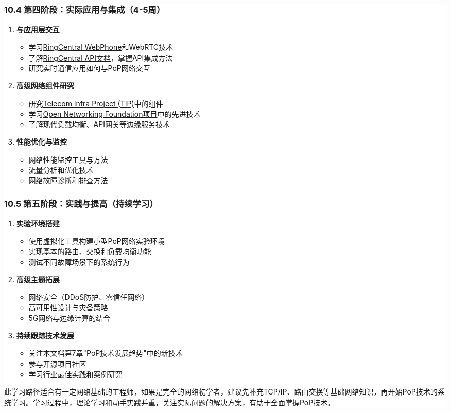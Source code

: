 ### 10.4 第四阶段：实际应用与集成（4-5周）

1. **与应用层交互**
   - 学习[RingCentral WebPhone](https://github.com/ringcentral/ringcentral-web-phone)和WebRTC技术
   - 了解[RingCentral API文档](https://github.com/ringcentral/ringcentral-api-docs)，掌握API集成方法
   - 研究实时通信应用如何与PoP网络交互

2. **高级网络组件研究**
   - 研究[Telecom Infra Project (TIP)](https://github.com/Telecominfraproject)中的组件
   - 学习[Open Networking Foundation项目](https://opennetworking.org/projects/)中的先进技术
   - 了解现代负载均衡、API网关等边缘服务技术

3. **性能优化与监控**
   - 网络性能监控工具与方法
   - 流量分析和优化技术
   - 网络故障诊断和排查方法

### 10.5 第五阶段：实践与提高（持续学习）

1. **实验环境搭建**
   - 使用虚拟化工具构建小型PoP网络实验环境
   - 实现基本的路由、交换和负载均衡功能
   - 测试不同故障场景下的系统行为

2. **高级主题拓展**
   - 网络安全（DDoS防护、零信任网络）
   - 高可用性设计与灾备策略
   - 5G网络与边缘计算的结合

3. **持续跟踪技术发展**
   - 关注本文档第7章"PoP技术发展趋势"中的新技术
   - 参与开源项目社区
   - 学习行业最佳实践和案例研究

此学习路径适合有一定网络基础的工程师，如果是完全的网络初学者，建议先补充TCP/IP、路由交换等基础网络知识，再开始PoP技术的系统学习。学习过程中，理论学习和动手实践并重，关注实际问题的解决方案，有助于全面掌握PoP技术。